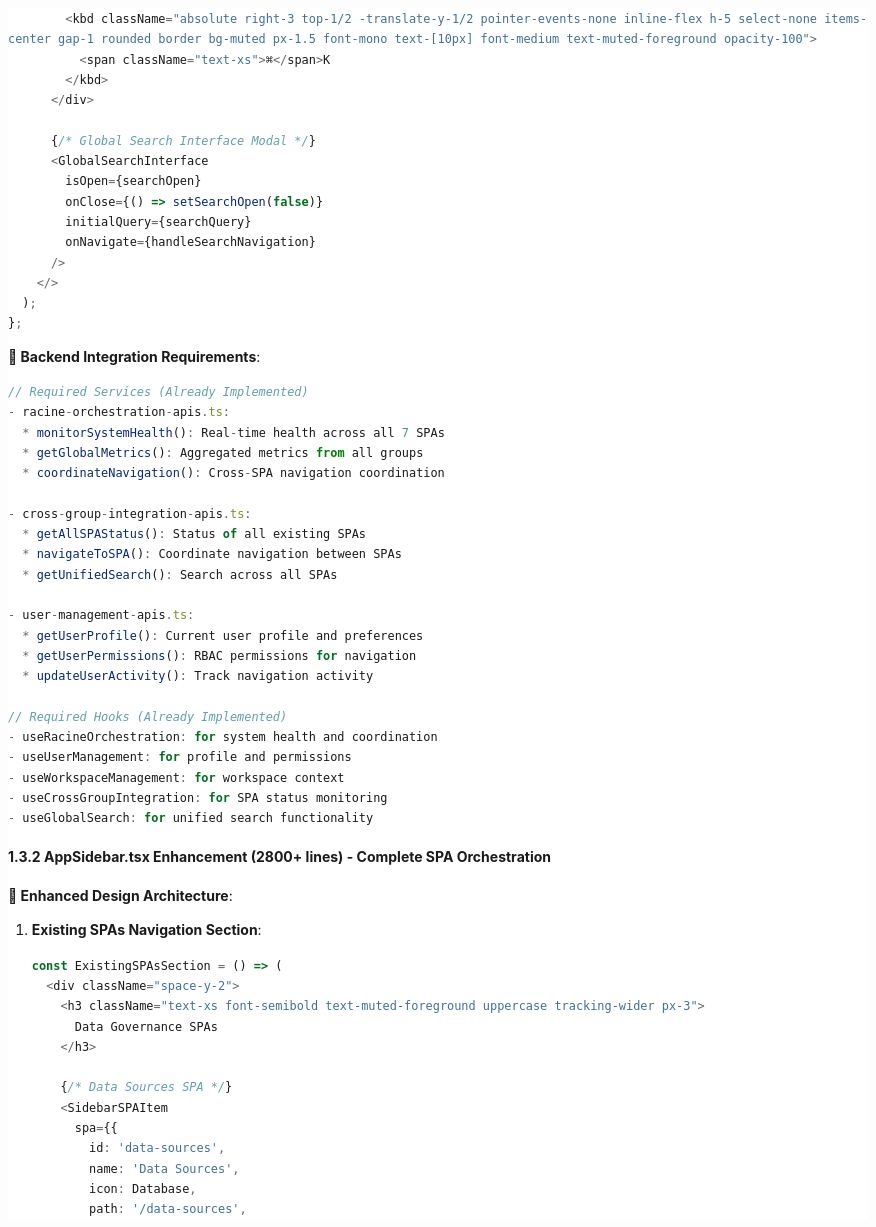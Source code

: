    ```typescript
           <kbd className="absolute right-3 top-1/2 -translate-y-1/2 pointer-events-none inline-flex h-5 select-none items-center gap-1 rounded border bg-muted px-1.5 font-mono text-[10px] font-medium text-muted-foreground opacity-100">
             <span className="text-xs">⌘</span>K
           </kbd>
         </div>
         
         {/* Global Search Interface Modal */}
         <GlobalSearchInterface
           isOpen={searchOpen}
           onClose={() => setSearchOpen(false)}
           initialQuery={searchQuery}
           onNavigate={handleSearchNavigation}
         />
       </>
     );
   };
   ```

**🔗 Backend Integration Requirements**:
```typescript
// Required Services (Already Implemented)
- racine-orchestration-apis.ts: 
  * monitorSystemHealth(): Real-time health across all 7 SPAs
  * getGlobalMetrics(): Aggregated metrics from all groups
  * coordinateNavigation(): Cross-SPA navigation coordination

- cross-group-integration-apis.ts:
  * getAllSPAStatus(): Status of all existing SPAs
  * navigateToSPA(): Coordinate navigation between SPAs
  * getUnifiedSearch(): Search across all SPAs

- user-management-apis.ts:
  * getUserProfile(): Current user profile and preferences
  * getUserPermissions(): RBAC permissions for navigation
  * updateUserActivity(): Track navigation activity

// Required Hooks (Already Implemented)
- useRacineOrchestration: for system health and coordination
- useUserManagement: for profile and permissions
- useWorkspaceManagement: for workspace context
- useCrossGroupIntegration: for SPA status monitoring
- useGlobalSearch: for unified search functionality
```

#### **1.3.2 AppSidebar.tsx Enhancement (2800+ lines) - Complete SPA Orchestration**

**🎨 Enhanced Design Architecture**:

1. **Existing SPAs Navigation Section**:
   ```typescript
   const ExistingSPAsSection = () => (
     <div className="space-y-2">
       <h3 className="text-xs font-semibold text-muted-foreground uppercase tracking-wider px-3">
         Data Governance SPAs
       </h3>
       
       {/* Data Sources SPA */}
       <SidebarSPAItem
         spa={{
           id: 'data-sources',
           name: 'Data Sources',
           icon: Database,
           path: '/data-sources',
   ```
